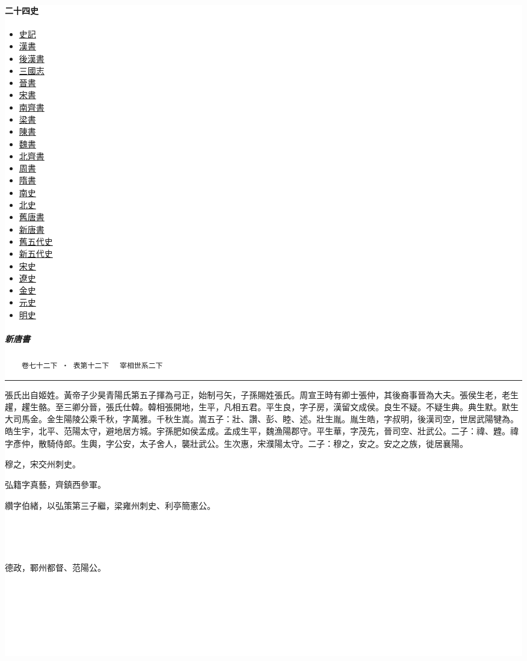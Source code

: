    



#### 二十四史

*   [史記](../a01/a01.md)
*   [漢書](../a02/a02.md)
*   [後漢書](../a03/a03.md)
*   [三國志](../a04/a04.md)
*   [晉書](../a05/a05.md)
*   [宋書](../a06/a06.md)
*   [南齊書](../a07/a07.md)
*   [梁書](../a08/a08.md)
*   [陳書](../a09/a09.md)
*   [魏書](../a10/a10.md)
*   [北齊書](../a11/a11.md)
*   [周書](../a12/a12.md)
*   [隋書](../a13/a13.md)
*   [南史](../a14/a14.md)
*   [北史](../a15/a15.md)
*   [舊唐書](../a16/a16.md)
*   [新唐書](../a17/a17.md)
*   [舊五代史](../a18/a18.md)
*   [新五代史](../a19/a19.md)
*   [宋史](../a20/a20.md)
*   [遼史](../a21/a21.md)
*   [金史](../a22/a22.md)
*   [元史](../a23/a23.md)
*   [明史](../a24/a24.md)


##### 新唐書
　　`卷七十二下 ‧ 表第十二下`
	　`宰相世系二下`

* * *

張氏出自姬姓。黃帝子少昊青陽氏第五子揮為弓正，始制弓矢，子孫賜姓張氏。周宣王時有卿士張仲，其後裔事晉為大夫。張侯生老，老生趯，趯生骼。至三卿分晉，張氏仕韓。韓相張開地，生平，凡相五君。平生良，字子房，漢留文成侯。良生不疑。不疑生典。典生默。默生大司馬金。金生陽陵公乘千秋，字萬雅。千秋生嵩。嵩五子：壯、讚、彭、睦、述。壯生胤。胤生皓，字叔明，後漢司空，世居武陽犍為。皓生宇，北平、范陽太守，避地居方城。宇孫肥如侯孟成。孟成生平，魏漁陽郡守。平生華，字茂先，晉司空、壯武公。二子：禕、韙。禕字彥仲，散騎侍郎。生輿，字公安，太子舍人，襲壯武公。生次惠，宋濮陽太守。二子：穆之，安之。安之之族，徙居襄陽。

穆之，宋交州刺史。

弘籍字真藝，齊鎮西參軍。

纘字伯緒，以弘策第三子繼，梁雍州刺史、利亭簡憲公。

　

　

德政，鄆州都督、范陽公。

　

　

　

　
